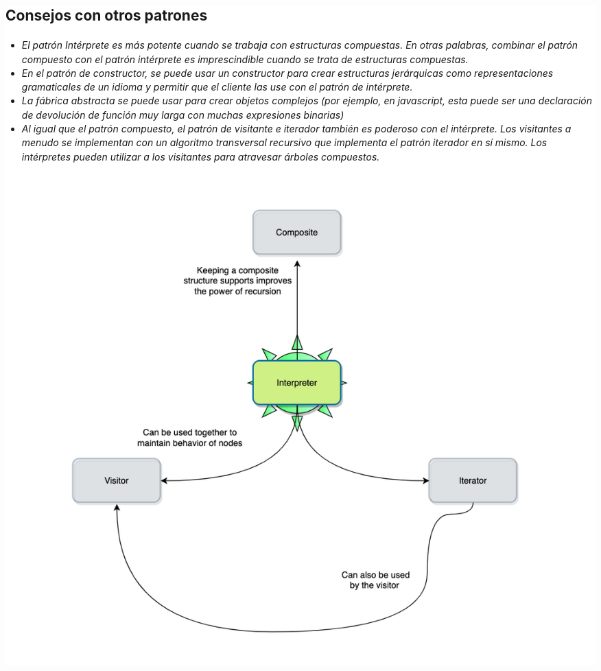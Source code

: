 ## Consejos con otros patrones

- *El patrón Intérprete es más potente cuando se trabaja con estructuras compuestas. En otras palabras, combinar el patrón compuesto con el patrón intérprete es imprescindible cuando se trata de estructuras compuestas.*
- *En el patrón de constructor, se puede usar un constructor para crear estructuras jerárquicas como representaciones gramaticales de un idioma y permitir que el cliente las use con el patrón de intérprete.*
- *La fábrica abstracta se puede usar para crear objetos complejos (por ejemplo, en javascript, esta puede ser una declaración de devolución de función muy larga con muchas expresiones binarias)*
- *Al igual que el patrón compuesto, el patrón de visitante e iterador también es poderoso con el intérprete. Los visitantes a menudo se implementan con un algoritmo transversal recursivo que implementa el patrón iterador en sí mismo. Los intérpretes pueden utilizar a los visitantes para atravesar árboles compuestos.*

![Untitled](Interpreter%20Pattern%20(ba%CC%81sico)%2027bf35f5669940d7bb2cefc0f9a68bc6/Untitled%204.png)
